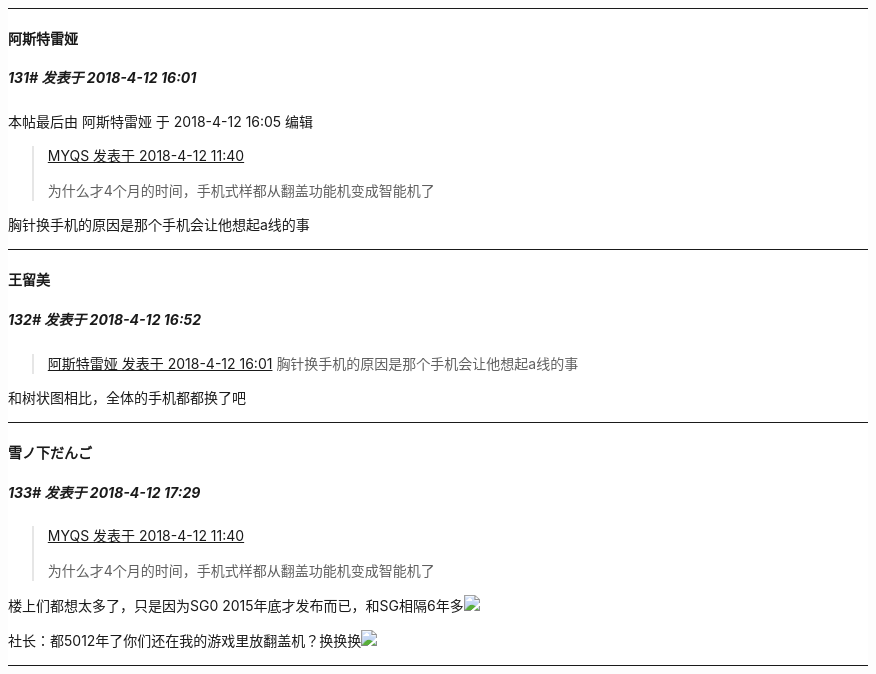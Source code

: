 





*****

####  阿斯特雷娅  
##### 131#       发表于 2018-4-12 16:01



 本帖最后由 阿斯特雷娅 于 2018-4-12 16:05 编辑 
<blockquote><a href="httphttps://bbs.saraba1st.com/2b/forum.php?mod=redirect&amp;goto=findpost&amp;pid=39178786&amp;ptid=1580216" target="_blank">MYQS 发表于 2018-4-12 11:40</a>

为什么才4个月的时间，手机式样都从翻盖功能机变成智能机了</blockquote>
胸针换手机的原因是那个手机会让他想起a线的事







*****

####  王留美  
##### 132#       发表于 2018-4-12 16:52



<blockquote><a href="httphttps://bbs.saraba1st.com/2b/forum.php?mod=redirect&amp;goto=findpost&amp;pid=39182023&amp;ptid=1580216" target="_blank">阿斯特雷娅 发表于 2018-4-12 16:01</a>
胸针换手机的原因是那个手机会让他想起a线的事</blockquote>
和树状图相比，全体的手机都都换了吧







*****

####  雪ノ下だんご  
##### 133#       发表于 2018-4-12 17:29



<blockquote><a href="httphttps://bbs.saraba1st.com/2b/forum.php?mod=redirect&amp;goto=findpost&amp;pid=39178786&amp;ptid=1580216" target="_blank">MYQS 发表于 2018-4-12 11:40</a>

为什么才4个月的时间，手机式样都从翻盖功能机变成智能机了</blockquote>
楼上们都想太多了，只是因为SG0 2015年底才发布而已，和SG相隔6年多<img src="https://static.saraba1st.com/image/smiley/face2017/029.png" referrerpolicy="no-referrer">

社长：都5012年了你们还在我的游戏里放翻盖机？换换换<img src="https://static.saraba1st.com/image/smiley/face2017/049.png" referrerpolicy="no-referrer">







*****
